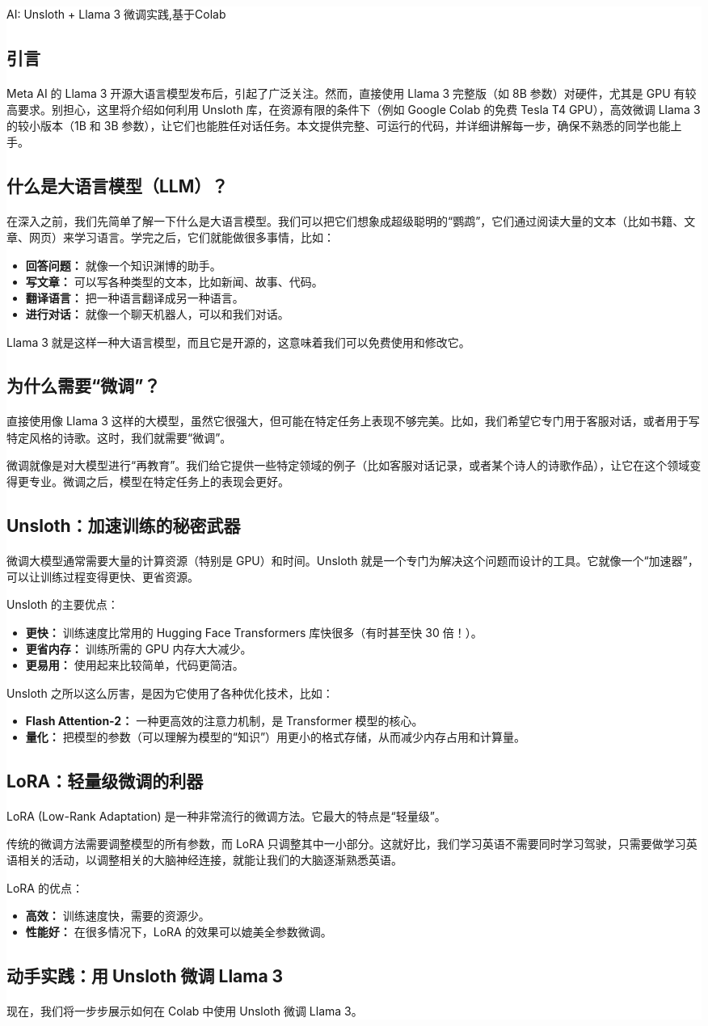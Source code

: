 AI: Unsloth + Llama 3 微调实践,基于Colab

## **引言**

Meta AI 的 Llama 3 开源大语言模型发布后，引起了广泛关注。然而，直接使用 Llama 3 完整版（如 8B 参数）对硬件，尤其是 GPU 有较高要求。别担心，这里将介绍如何利用 Unsloth 库，在资源有限的条件下（例如 Google Colab 的免费 Tesla T4 GPU），高效微调 Llama 3 的较小版本（1B 和 3B 参数），让它们也能胜任对话任务。本文提供完整、可运行的代码，并详细讲解每一步，确保不熟悉的同学也能上手。

## **什么是大语言模型（LLM）？**

在深入之前，我们先简单了解一下什么是大语言模型。我们可以把它们想象成超级聪明的“鹦鹉”，它们通过阅读大量的文本（比如书籍、文章、网页）来学习语言。学完之后，它们就能做很多事情，比如：

*   **回答问题：** 就像一个知识渊博的助手。
*   **写文章：** 可以写各种类型的文本，比如新闻、故事、代码。
*   **翻译语言：** 把一种语言翻译成另一种语言。
*   **进行对话：** 就像一个聊天机器人，可以和我们对话。

Llama 3 就是这样一种大语言模型，而且它是开源的，这意味着我们可以免费使用和修改它。

## **为什么需要“微调”？**

直接使用像 Llama 3 这样的大模型，虽然它很强大，但可能在特定任务上表现不够完美。比如，我们希望它专门用于客服对话，或者用于写特定风格的诗歌。这时，我们就需要“微调”。

微调就像是对大模型进行“再教育”。我们给它提供一些特定领域的例子（比如客服对话记录，或者某个诗人的诗歌作品），让它在这个领域变得更专业。微调之后，模型在特定任务上的表现会更好。

## **Unsloth：加速训练的秘密武器**

微调大模型通常需要大量的计算资源（特别是 GPU）和时间。Unsloth 就是一个专门为解决这个问题而设计的工具。它就像一个“加速器”，可以让训练过程变得更快、更省资源。

Unsloth 的主要优点：

*   **更快：** 训练速度比常用的 Hugging Face Transformers 库快很多（有时甚至快 30 倍！）。
*   **更省内存：** 训练所需的 GPU 内存大大减少。
*   **更易用：** 使用起来比较简单，代码更简洁。

Unsloth 之所以这么厉害，是因为它使用了各种优化技术，比如：

*   **Flash Attention-2：** 一种更高效的注意力机制，是 Transformer 模型的核心。
*   **量化：** 把模型的参数（可以理解为模型的“知识”）用更小的格式存储，从而减少内存占用和计算量。

## **LoRA：轻量级微调的利器**

LoRA (Low-Rank Adaptation) 是一种非常流行的微调方法。它最大的特点是“轻量级”。

传统的微调方法需要调整模型的所有参数，而 LoRA 只调整其中一小部分。这就好比，我们学习英语不需要同时学习驾驶，只需要做学习英语相关的活动，以调整相关的大脑神经连接，就能让我们的大脑逐渐熟悉英语。

LoRA 的优点：

*   **高效：** 训练速度快，需要的资源少。
*   **性能好：** 在很多情况下，LoRA 的效果可以媲美全参数微调。

## **动手实践：用 Unsloth 微调 Llama 3**

现在，我们将一步步展示如何在 Colab 中使用 Unsloth 微调 Llama 3。
